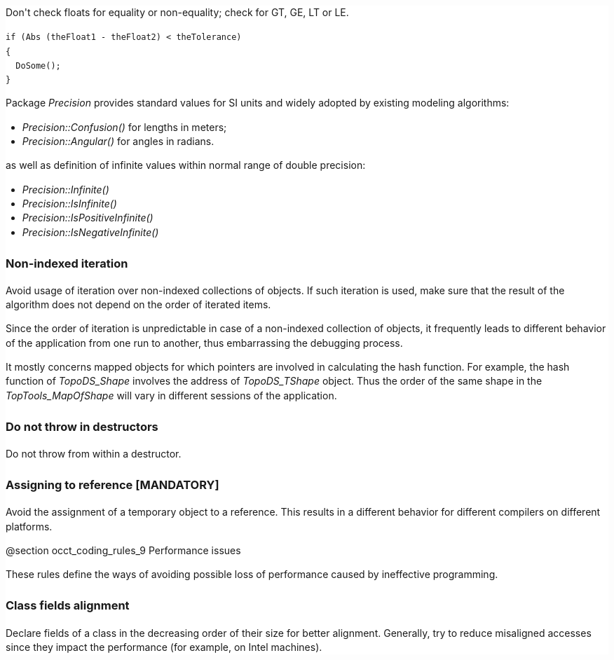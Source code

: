 Don't check floats for equality or non-equality; check for GT, GE, LT or LE.

~~~~~{.cpp}
if (Abs (theFloat1 - theFloat2) < theTolerance)
{
  DoSome();
}
~~~~~

Package *Precision* provides standard values for SI units and widely adopted by existing modeling algorithms:

- *Precision::Confusion()* for lengths in meters;
- *Precision::Angular()* for angles in radians.

as well as definition of infinite values within normal range of double precision:
- *Precision::Infinite()*
- *Precision::IsInfinite()*
- *Precision::IsPositiveInfinite()*
- *Precision::IsNegativeInfinite()*

### Non-indexed iteration

Avoid usage of iteration over non-indexed collections of objects.
If such iteration is used, make sure that the result of the algorithm does not depend on the order of iterated items.

Since the order of iteration is unpredictable in case of a non-indexed collection of objects, it frequently leads to different behavior of the application from one run to another, thus embarrassing the debugging process.

It mostly concerns mapped objects for which pointers are involved in calculating the hash function. For example, the hash function of *TopoDS_Shape* involves the address of *TopoDS_TShape* object. Thus the order of the same shape in the *TopTools_MapOfShape* will vary in different sessions of the application. 

### Do not throw in destructors

Do not throw from within a destructor.

### Assigning to reference [MANDATORY]

Avoid the assignment of a temporary object to a reference. This results in a different behavior for different compilers on different platforms.

@section occt_coding_rules_9 Performance issues

These rules define the ways of avoiding possible loss of performance caused by ineffective programming.

### Class fields alignment

Declare fields of a class in the decreasing order of their size for better alignment.
Generally, try to reduce misaligned accesses since they impact the performance (for example, on Intel machines).
